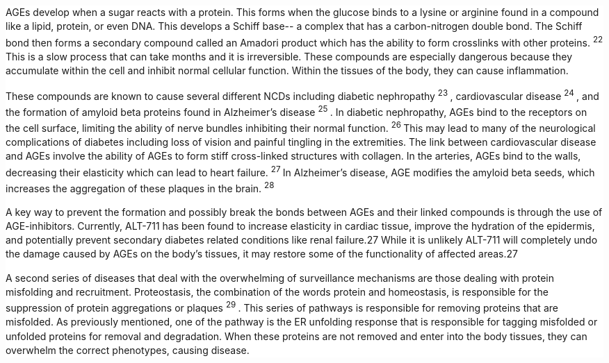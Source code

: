  <p>
  AGEs develop when a sugar reacts with a protein. This forms when the glucose binds to a lysine or arginine found in a compound like a lipid, protein, or even DNA. This develops a Schiff base-- a complex that has a carbon-nitrogen double bond. The Schiff bond then forms a secondary compound called an Amadori product which has the ability to form crosslinks with other proteins.
  <sup>
   22
  </sup>
  This is a slow process that can take months and it is irreversible. These compounds are especially dangerous because they accumulate within the cell and inhibit normal cellular function. Within the tissues of the body, they can cause inflammation.
 </p>
 <p>
  These compounds are known to cause several different NCDs including diabetic nephropathy
  <sup>
   23
  </sup>
  , cardiovascular disease
  <sup>
   24
  </sup>
  , and the formation of amyloid beta proteins found in Alzheimer’s disease
  <sup>
   25
  </sup>
  . In diabetic nephropathy, AGEs bind to the receptors on the cell surface, limiting the ability of nerve bundles inhibiting their normal function.
  <sup>
   26
  </sup>
  This may lead to many of the neurological complications of diabetes including loss of vision and painful tingling in the extremities. The link between cardiovascular disease and AGEs involve the ability of AGEs to form stiff cross-linked structures with collagen. In the arteries, AGEs bind to the walls, decreasing their elasticity which can lead to heart failure.
  <sup>
   27
  </sup>
  In Alzheimer’s disease, AGE modifies the amyloid beta seeds, which increases the aggregation of these plaques in the brain.
  <sup>
   28
  </sup>
 </p>
 <p>
  A key way to prevent the formation and possibly break the bonds between AGEs and their linked compounds is through the use of AGE-inhibitors. Currently, ALT-711 has been found to increase elasticity in cardiac tissue, improve the hydration of the epidermis, and potentially prevent secondary diabetes related conditions like renal failure.27 While it is unlikely ALT-711 will completely undo the damage caused by AGEs on the body’s tissues, it may restore some of the functionality of affected areas.27
 </p>
 <p>
  A second series of diseases that deal with the overwhelming of surveillance mechanisms are those dealing with protein misfolding and recruitment. Proteostasis, the combination of the words protein and homeostasis, is responsible for the suppression of protein aggregations or plaques
  <sup>
   29
  </sup>
  . This series of pathways is responsible for removing proteins that are misfolded. As previously mentioned, one of the pathway is the ER unfolding response that is responsible for tagging misfolded or unfolded proteins for removal and degradation. When these proteins are not removed and enter into the body tissues, they can overwhelm the correct phenotypes, causing disease.
 </p>
 <p>